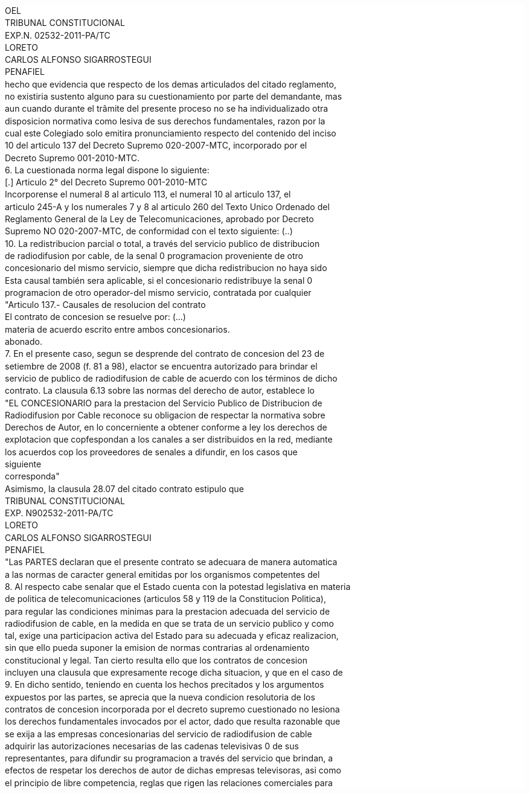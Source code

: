 OEL  
TRIBUNAL CONSTITUCIONAL  
EXP.N. 02532-2011-PA/TC  
LORETO  
CARLOS ALFONSO SIGARROSTEGUI  
PENAFIEL  
hecho que evidencia que respecto de los demas articulados del citado reglamento,  
no existiria sustento alguno para su cuestionamiento por parte del demandante, mas  
aun cuando durante el trâmite del presente proceso no se ha individualizado otra  
disposicion normativa como lesiva de sus derechos fundamentales, razon por la  
cual este Colegiado solo emitira pronunciamiento respecto del contenido del inciso  
10 del articulo 137 del Decreto Supremo 020-2007-MTC, incorporado por el  
Decreto Supremo 001-2010-MTC.  
6. La cuestionada norma legal dispone lo siguiente:  
[.] Articulo 2° del Decreto Supremo 001-2010-MTC  
Incorporense el numeral 8 al articulo 113, el numeral 10 al articulo 137, el  
articulo 245-A y los numerales 7 y 8 al articulo 260 del Texto Unico Ordenado del  
Reglamento General de la Ley de Telecomunicaciones, aprobado por Decreto  
Supremo NO 020-2007-MTC, de conformidad con el texto siguiente: (..)  
10. La redistribucion parcial o total, a través del servicio publico de distribucion  
de radiodifusion por cable, de la senal 0 programacion proveniente de otro  
concesionario del mismo servicio, siempre que dicha redistribucion no haya sido  
Esta causal también sera aplicable, si el concesionario redistribuye la senal 0  
programacion de otro operador-del mismo servicio, contratada por cualquier  
"Articulo 137.- Causales de resolucion del contrato  
El contrato de concesion se resuelve por: (...)  
materia de acuerdo escrito entre ambos concesionarios.  
abonado.  
7. En el presente caso, segun se desprende del contrato de concesion del 23 de  
setiembre de 2008 (f. 81 a 98), elactor se encuentra autorizado para brindar el  
servicio de publico de radiodifusion de cable de acuerdo con los términos de dicho  
contrato. La clausula 6.13 sobre las normas del derecho de autor, establece lo  
"EL CONCESIONARIO para la prestacion del Servicio Publico de Distribucion de  
Radiodifusion por Cable reconoce su obligacion de respectar la normativa sobre  
Derechos de Autor, en lo concerniente a obtener conforme a ley los derechos de  
explotacion que copfespondan a los canales a ser distribuidos en la red, mediante  
los acuerdos cop los proveedores de senales a difundir, en los casos que  
siguiente  
corresponda"  
Asimismo, la clausula 28.07 del citado contrato estipulo que  
TRIBUNAL CONSTITUCIONAL  
EXP. N902532-2011-PA/TC  
LORETO  
CARLOS ALFONSO SIGARROSTEGUI  
PENAFIEL  
"Las PARTES declaran que el presente contrato se adecuara de manera automatica  
a las normas de caracter general emitidas por los organismos competentes del  
8. Al respecto cabe senalar que el Estado cuenta con la potestad legislativa en materia  
de politica de telecomunicaciones (articulos 58 y 119 de la Constitucion Politica),  
para regular las condiciones minimas para la prestacion adecuada del servicio de  
radiodifusion de cable, en la medida en que se trata de un servicio publico y como  
tal, exige una participacion activa del Estado para su adecuada y eficaz realizacion,  
sin que ello pueda suponer la emision de normas contrarias al ordenamiento  
constitucional y legal. Tan cierto resulta ello que los contratos de concesion  
incluyen una clausula que expresamente recoge dicha situacion, y que en el caso de  
9. En dicho sentido, teniendo en cuenta los hechos precitados y los argumentos  
expuestos por las partes, se aprecia que la nueva condicion resolutoria de los  
contratos de concesion incorporada por el decreto supremo cuestionado no lesiona  
los derechos fundamentales invocados por el actor, dado que resulta razonable que  
se exija a las empresas concesionarias del servicio de radiodifusion de cable  
adquirir las autorizaciones necesarias de las cadenas televisivas 0 de sus  
representantes, para difundir su programacion a través del servicio que brindan, a  
efectos de respetar los derechos de autor de dichas empresas televisoras, asi como  
el principio de libre competencia, reglas que rigen las relaciones comerciales para  